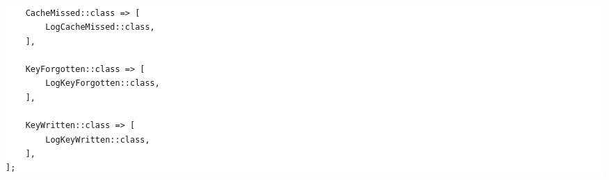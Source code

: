         CacheMissed::class => [
            LogCacheMissed::class,
        ],

        KeyForgotten::class => [
            LogKeyForgotten::class,
        ],

        KeyWritten::class => [
            LogKeyWritten::class,
        ],
    ];
